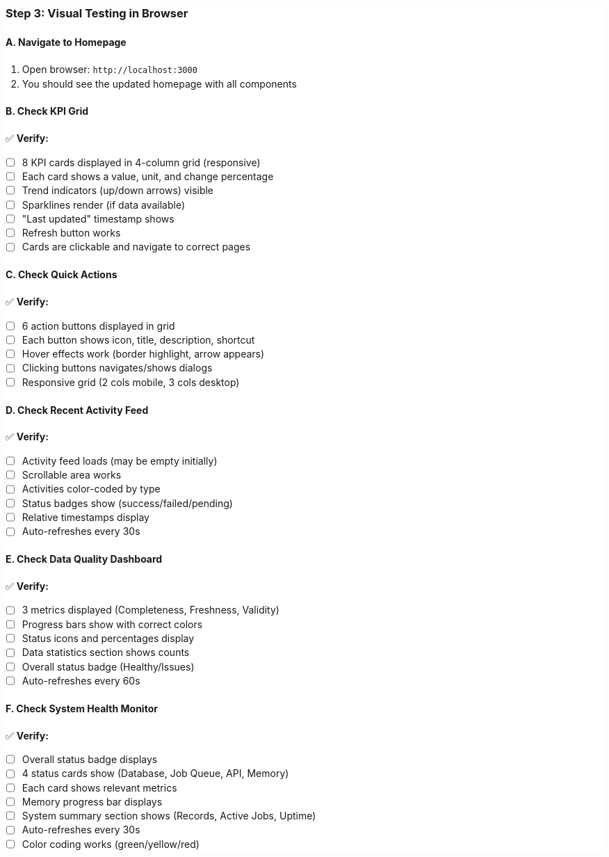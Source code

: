 ### Step 3: Visual Testing in Browser

#### A. Navigate to Homepage

1. Open browser: `http://localhost:3000`
2. You should see the updated homepage with all components

#### B. Check KPI Grid

✅ **Verify:**
- [ ] 8 KPI cards displayed in 4-column grid (responsive)
- [ ] Each card shows a value, unit, and change percentage
- [ ] Trend indicators (up/down arrows) visible
- [ ] Sparklines render (if data available)
- [ ] "Last updated" timestamp shows
- [ ] Refresh button works
- [ ] Cards are clickable and navigate to correct pages

#### C. Check Quick Actions

✅ **Verify:**
- [ ] 6 action buttons displayed in grid
- [ ] Each button shows icon, title, description, shortcut
- [ ] Hover effects work (border highlight, arrow appears)
- [ ] Clicking buttons navigates/shows dialogs
- [ ] Responsive grid (2 cols mobile, 3 cols desktop)

#### D. Check Recent Activity Feed

✅ **Verify:**
- [ ] Activity feed loads (may be empty initially)
- [ ] Scrollable area works
- [ ] Activities color-coded by type
- [ ] Status badges show (success/failed/pending)
- [ ] Relative timestamps display
- [ ] Auto-refreshes every 30s

#### E. Check Data Quality Dashboard

✅ **Verify:**
- [ ] 3 metrics displayed (Completeness, Freshness, Validity)
- [ ] Progress bars show with correct colors
- [ ] Status icons and percentages display
- [ ] Data statistics section shows counts
- [ ] Overall status badge (Healthy/Issues)
- [ ] Auto-refreshes every 60s

#### F. Check System Health Monitor

✅ **Verify:**
- [ ] Overall status badge displays
- [ ] 4 status cards show (Database, Job Queue, API, Memory)
- [ ] Each card shows relevant metrics
- [ ] Memory progress bar displays
- [ ] System summary section shows (Records, Active Jobs, Uptime)
- [ ] Auto-refreshes every 30s
- [ ] Color coding works (green/yellow/red)
